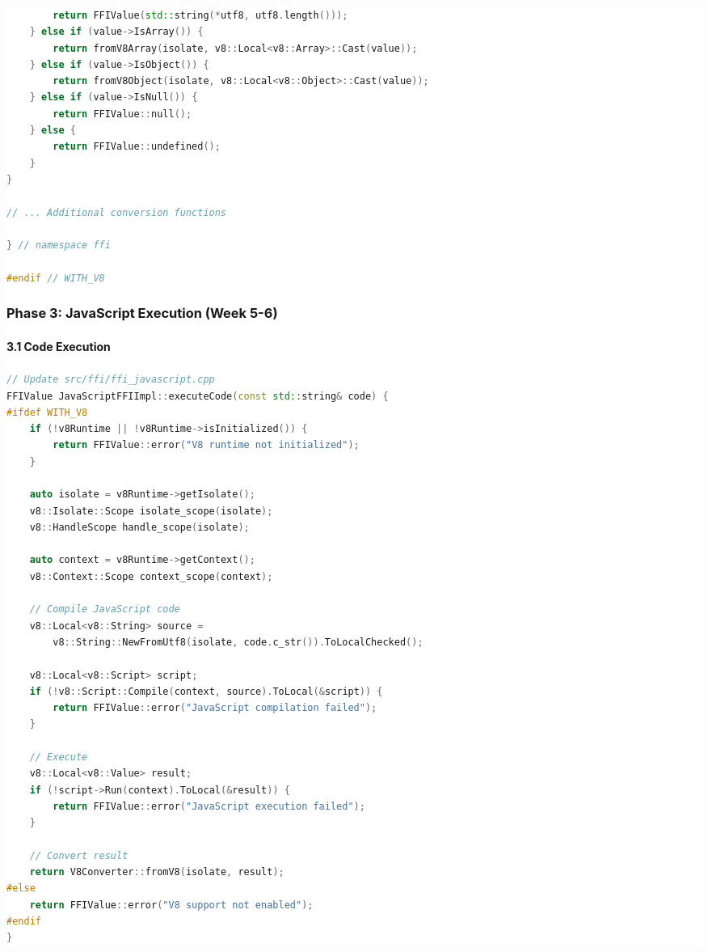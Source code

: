 ```cpp
        return FFIValue(std::string(*utf8, utf8.length()));
    } else if (value->IsArray()) {
        return fromV8Array(isolate, v8::Local<v8::Array>::Cast(value));
    } else if (value->IsObject()) {
        return fromV8Object(isolate, v8::Local<v8::Object>::Cast(value));
    } else if (value->IsNull()) {
        return FFIValue::null();
    } else {
        return FFIValue::undefined();
    }
}

// ... Additional conversion functions

} // namespace ffi

#endif // WITH_V8
```

### Phase 3: JavaScript Execution (Week 5-6)

#### 3.1 Code Execution

```cpp
// Update src/ffi/ffi_javascript.cpp
FFIValue JavaScriptFFIImpl::executeCode(const std::string& code) {
#ifdef WITH_V8
    if (!v8Runtime || !v8Runtime->isInitialized()) {
        return FFIValue::error("V8 runtime not initialized");
    }
    
    auto isolate = v8Runtime->getIsolate();
    v8::Isolate::Scope isolate_scope(isolate);
    v8::HandleScope handle_scope(isolate);
    
    auto context = v8Runtime->getContext();
    v8::Context::Scope context_scope(context);
    
    // Compile JavaScript code
    v8::Local<v8::String> source =
        v8::String::NewFromUtf8(isolate, code.c_str()).ToLocalChecked();
    
    v8::Local<v8::Script> script;
    if (!v8::Script::Compile(context, source).ToLocal(&script)) {
        return FFIValue::error("JavaScript compilation failed");
    }
    
    // Execute
    v8::Local<v8::Value> result;
    if (!script->Run(context).ToLocal(&result)) {
        return FFIValue::error("JavaScript execution failed");
    }
    
    // Convert result
    return V8Converter::fromV8(isolate, result);
#else
    return FFIValue::error("V8 support not enabled");
#endif
}
```
